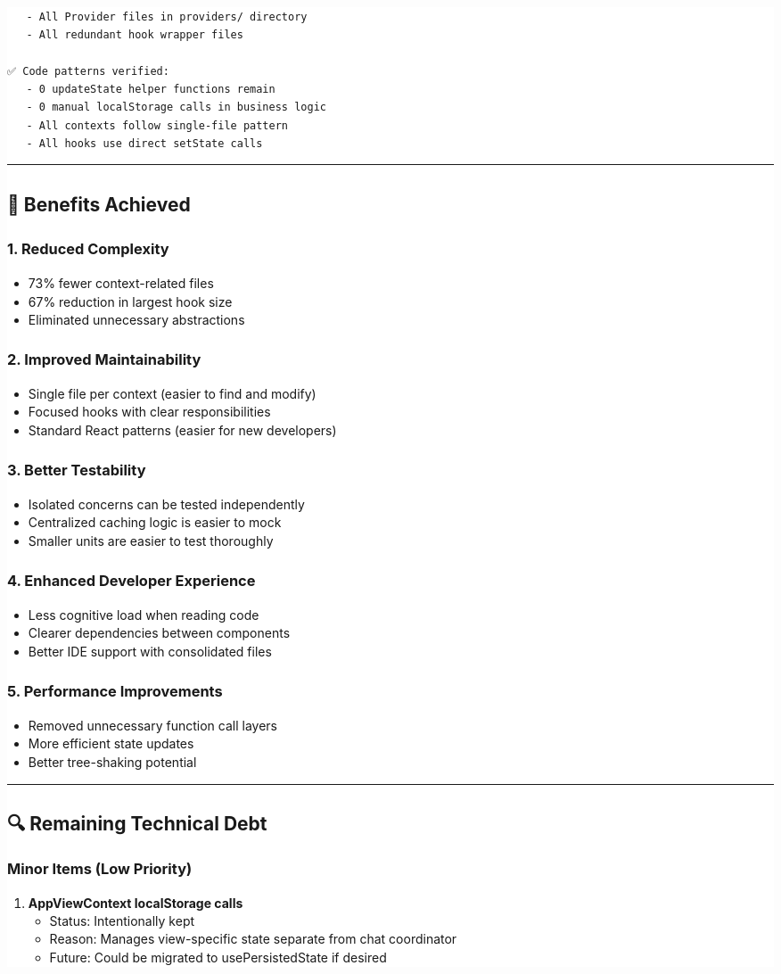 ```bash
   - All Provider files in providers/ directory
   - All redundant hook wrapper files

✅ Code patterns verified:
   - 0 updateState helper functions remain
   - 0 manual localStorage calls in business logic
   - All contexts follow single-file pattern
   - All hooks use direct setState calls
```

---

## 🎁 Benefits Achieved

### 1. **Reduced Complexity**

- 73% fewer context-related files
- 67% reduction in largest hook size
- Eliminated unnecessary abstractions

### 2. **Improved Maintainability**

- Single file per context (easier to find and modify)
- Focused hooks with clear responsibilities
- Standard React patterns (easier for new developers)

### 3. **Better Testability**

- Isolated concerns can be tested independently
- Centralized caching logic is easier to mock
- Smaller units are easier to test thoroughly

### 4. **Enhanced Developer Experience**

- Less cognitive load when reading code
- Clearer dependencies between components
- Better IDE support with consolidated files

### 5. **Performance Improvements**

- Removed unnecessary function call layers
- More efficient state updates
- Better tree-shaking potential

---

## 🔍 Remaining Technical Debt

### Minor Items (Low Priority)

1. **AppViewContext localStorage calls**
   - Status: Intentionally kept
   - Reason: Manages view-specific state separate from chat coordinator
   - Future: Could be migrated to usePersistedState if desired
